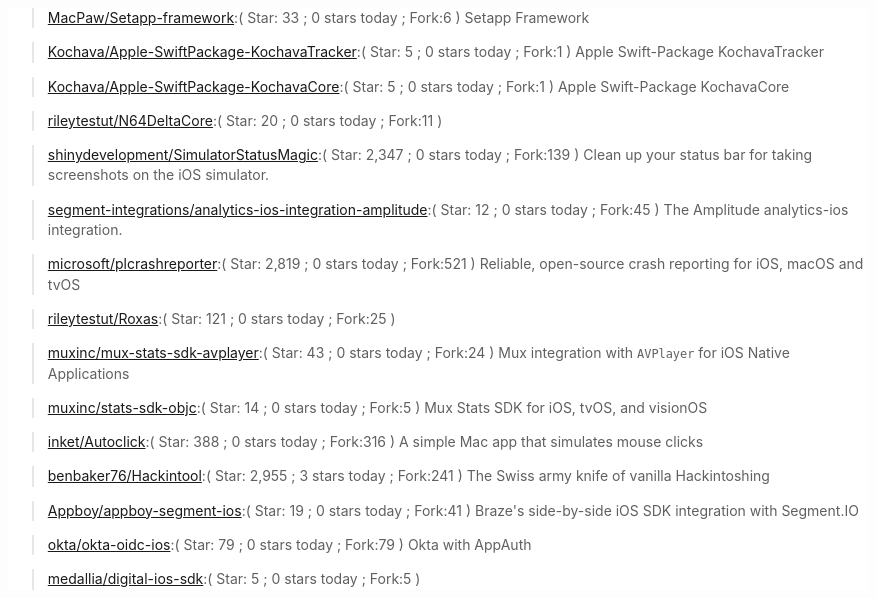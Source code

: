 > [MacPaw/Setapp-framework](https://github.com/MacPaw/Setapp-framework):( Star: 33 ; 0 stars today ; Fork:6 )
> Setapp Framework

> [Kochava/Apple-SwiftPackage-KochavaTracker](https://github.com/Kochava/Apple-SwiftPackage-KochavaTracker):( Star: 5 ; 0 stars today ; Fork:1 )
> Apple Swift-Package KochavaTracker

> [Kochava/Apple-SwiftPackage-KochavaCore](https://github.com/Kochava/Apple-SwiftPackage-KochavaCore):( Star: 5 ; 0 stars today ; Fork:1 )
> Apple Swift-Package KochavaCore

> [rileytestut/N64DeltaCore](https://github.com/rileytestut/N64DeltaCore):( Star: 20 ; 0 stars today ; Fork:11 )
> 

> [shinydevelopment/SimulatorStatusMagic](https://github.com/shinydevelopment/SimulatorStatusMagic):( Star: 2,347 ; 0 stars today ; Fork:139 )
> Clean up your status bar for taking screenshots on the iOS simulator.

> [segment-integrations/analytics-ios-integration-amplitude](https://github.com/segment-integrations/analytics-ios-integration-amplitude):( Star: 12 ; 0 stars today ; Fork:45 )
> The Amplitude analytics-ios integration.

> [microsoft/plcrashreporter](https://github.com/microsoft/plcrashreporter):( Star: 2,819 ; 0 stars today ; Fork:521 )
> Reliable, open-source crash reporting for iOS, macOS and tvOS

> [rileytestut/Roxas](https://github.com/rileytestut/Roxas):( Star: 121 ; 0 stars today ; Fork:25 )
> 

> [muxinc/mux-stats-sdk-avplayer](https://github.com/muxinc/mux-stats-sdk-avplayer):( Star: 43 ; 0 stars today ; Fork:24 )
> Mux integration with `AVPlayer` for iOS Native Applications

> [muxinc/stats-sdk-objc](https://github.com/muxinc/stats-sdk-objc):( Star: 14 ; 0 stars today ; Fork:5 )
> Mux Stats SDK for iOS, tvOS, and visionOS

> [inket/Autoclick](https://github.com/inket/Autoclick):( Star: 388 ; 0 stars today ; Fork:316 )
> A simple Mac app that simulates mouse clicks

> [benbaker76/Hackintool](https://github.com/benbaker76/Hackintool):( Star: 2,955 ; 3 stars today ; Fork:241 )
> The Swiss army knife of vanilla Hackintoshing

> [Appboy/appboy-segment-ios](https://github.com/Appboy/appboy-segment-ios):( Star: 19 ; 0 stars today ; Fork:41 )
> Braze's side-by-side iOS SDK integration with Segment.IO

> [okta/okta-oidc-ios](https://github.com/okta/okta-oidc-ios):( Star: 79 ; 0 stars today ; Fork:79 )
> Okta with AppAuth

> [medallia/digital-ios-sdk](https://github.com/medallia/digital-ios-sdk):( Star: 5 ; 0 stars today ; Fork:5 )
> 
